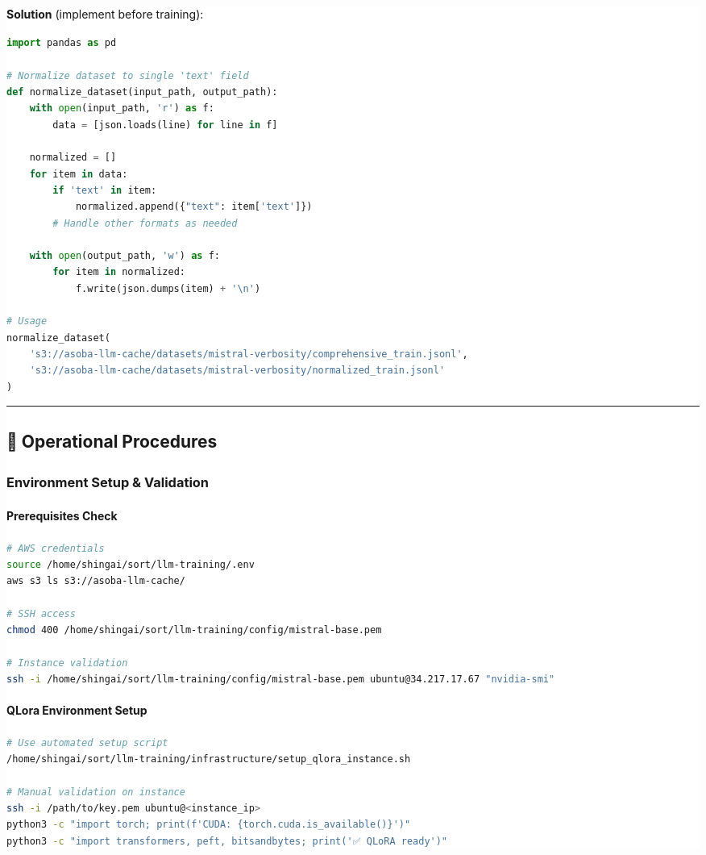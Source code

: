 **Solution** (implement before training):
```python
import pandas as pd

# Normalize dataset to single 'text' field
def normalize_dataset(input_path, output_path):
    with open(input_path, 'r') as f:
        data = [json.loads(line) for line in f]
    
    normalized = []
    for item in data:
        if 'text' in item:
            normalized.append({"text": item['text']})
        # Handle other formats as needed
    
    with open(output_path, 'w') as f:
        for item in normalized:
            f.write(json.dumps(item) + '\n')

# Usage
normalize_dataset(
    's3://asoba-llm-cache/datasets/mistral-verbosity/comprehensive_train.jsonl',
    's3://asoba-llm-cache/datasets/mistral-verbosity/normalized_train.jsonl'
)
```

---

## 🔧 Operational Procedures

### Environment Setup & Validation

#### Prerequisites Check
```bash
# AWS credentials
source /home/shingai/sort/llm-training/.env
aws s3 ls s3://asoba-llm-cache/

# SSH access
chmod 400 /home/shingai/sort/llm-training/config/mistral-base.pem

# Instance validation
ssh -i /home/shingai/sort/llm-training/config/mistral-base.pem ubuntu@34.217.17.67 "nvidia-smi"
```

#### QLora Environment Setup
```bash
# Use automated setup script
/home/shingai/sort/llm-training/infrastructure/setup_qlora_instance.sh

# Manual validation on instance
ssh -i /path/to/key.pem ubuntu@<instance_ip>
python3 -c "import torch; print(f'CUDA: {torch.cuda.is_available()}')"
python3 -c "import transformers, peft, bitsandbytes; print('✅ QLoRA ready')"
```
